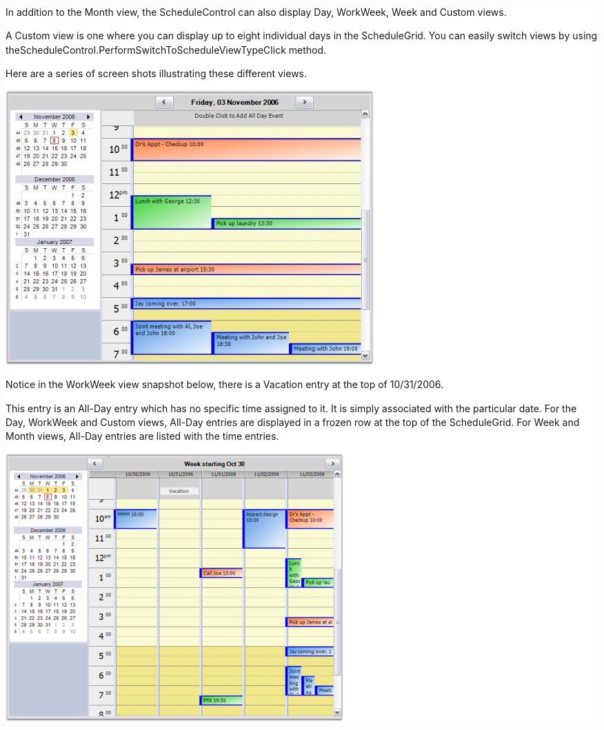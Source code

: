 In addition to the Month view, the ScheduleControl can also display Day, WorkWeek, Week and Custom views. 

A Custom view is one where you can display up to eight individual days in the ScheduleGrid. You can easily switch views by using theScheduleControl.PerformSwitchToScheduleViewTypeClick method. 

Here are a series of screen shots illustrating these different views.

![](Getting-Started_images/Getting-Started_img3.jpeg)



Notice in the WorkWeek view snapshot below, there is a Vacation entry at the top of 10/31/2006. 

This entry is an All-Day entry which has no specific time assigned to it. It is simply associated with the particular date. For the Day, WorkWeek and Custom views, All-Day entries are displayed in a frozen row at the top of the ScheduleGrid. For Week and Month views, All-Day entries are listed with the time entries.

![](Getting-Started_images/Getting-Started_img4.png)

